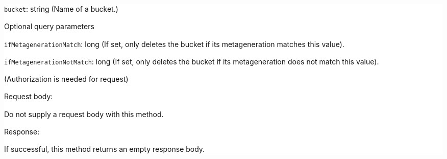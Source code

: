 `bucket`: 		string 	 (Name of a bucket.)

Optional query parameters

`ifMetagenerationMatch`: 	long 	(If set, only deletes the bucket if its metageneration matches this value).

`ifMetagenerationNotMatch`: 	long 	(If set, only deletes the bucket if its metageneration does not match this value).  


(Authorization is needed for request)


Request body:

Do not supply a request body with this method.

Response:

If successful, this method returns an empty response body.
